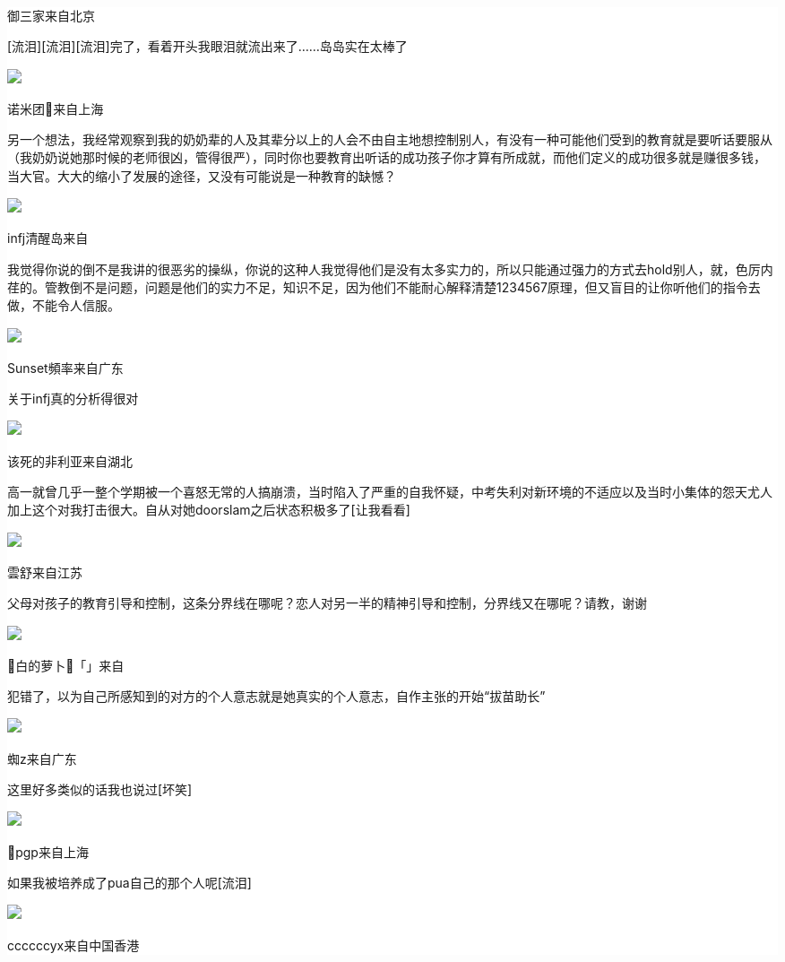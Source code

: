  御三家来自北京
  
  [流泪][流泪][流泪]完了，看着开头我眼泪就流出来了……岛岛实在太棒了
  
  ![](http://mmsns.qpic.cn/mmsns/iaxNB5XaibCeLTYWIUGCYm7cS1kFxTx4ibUSEBZJ6VnOdXPDItJ9PaGRg/0)
  
  诺米团🍉来自上海
  
  另一个想法，我经常观察到我的奶奶辈的人及其辈分以上的人会不由自主地想控制别人，有没有一种可能他们受到的教育就是要听话要服从（我奶奶说她那时候的老师很凶，管得很严），同时你也要教育出听话的成功孩子你才算有所成就，而他们定义的成功很多就是赚很多钱，当大官。大大的缩小了发展的途径，又没有可能说是一种教育的缺憾？
  
  ![](http://wx.qlogo.cn/mmhead/Q3auHgzwzM4icoibBPppWkMrbLG1lB8KhWHaiaiabBib87BTTdVQC8Cyacg/64)
  
  infj清醒岛来自
  
  我觉得你说的倒不是我讲的很恶劣的操纵，你说的这种人我觉得他们是没有太多实力的，所以只能通过强力的方式去hold别人，就，色厉内荏的。管教倒不是问题，问题是他们的实力不足，知识不足，因为他们不能耐心解释清楚1234567原理，但又盲目的让你听他们的指令去做，不能令人信服。
  
  ![](http://mmsns.qpic.cn/mmsns/iaxNB5XaibCeLTYWIUGCYm7cS1kFxTx4ibUSEBZJ6VnOdXPDItJ9PaGRg/0)
  
  Sunset頻率来自广东
  
  关于infj真的分析得很对
  
  ![](http://mmsns.qpic.cn/mmsns/iaxNB5XaibCeLTYWIUGCYm7cS1kFxTx4ibUSEBZJ6VnOdXPDItJ9PaGRg/0)
  
  该死的非利亚来自湖北
  
  高一就曾几乎一整个学期被一个喜怒无常的人搞崩溃，当时陷入了严重的自我怀疑，中考失利对新环境的不适应以及当时小集体的怨天尤人加上这个对我打击很大。自从对她doorslam之后状态积极多了[让我看看]
  
  ![](http://mmsns.qpic.cn/mmsns/iaxNB5XaibCeLTYWIUGCYm7cS1kFxTx4ibUSEBZJ6VnOdXPDItJ9PaGRg/0)
  
  雲舒来自江苏
  
  父母对孩子的教育引导和控制，这条分界线在哪呢？恋人对另一半的精神引导和控制，分界线又在哪呢？请教，谢谢
  
  ![](http://mmsns.qpic.cn/mmsns/iaxNB5XaibCeLTYWIUGCYm7cS1kFxTx4ibUSEBZJ6VnOdXPDItJ9PaGRg/0)
  
  🦉白的萝卜🦉「」来自
  
  犯错了，以为自己所感知到的对方的个人意志就是她真实的个人意志，自作主张的开始“拔苗助长”
  
  ![](http://mmsns.qpic.cn/mmsns/iaxNB5XaibCeLTYWIUGCYm7cS1kFxTx4ibUSEBZJ6VnOdXPDItJ9PaGRg/0)
  
  蜘z来自广东
  
  这里好多类似的话我也说过[坏笑]
  
  ![](http://mmsns.qpic.cn/mmsns/iaxNB5XaibCeLTYWIUGCYm7cS1kFxTx4ibUSEBZJ6VnOdXPDItJ9PaGRg/0)
  
  🍎pgp来自上海
  
  如果我被培养成了pua自己的那个人呢[流泪]
  
  ![](http://mmsns.qpic.cn/mmsns/iaxNB5XaibCeLTYWIUGCYm7cS1kFxTx4ibUSEBZJ6VnOdXPDItJ9PaGRg/0)
  
  ccccccyx来自中国香港
  
